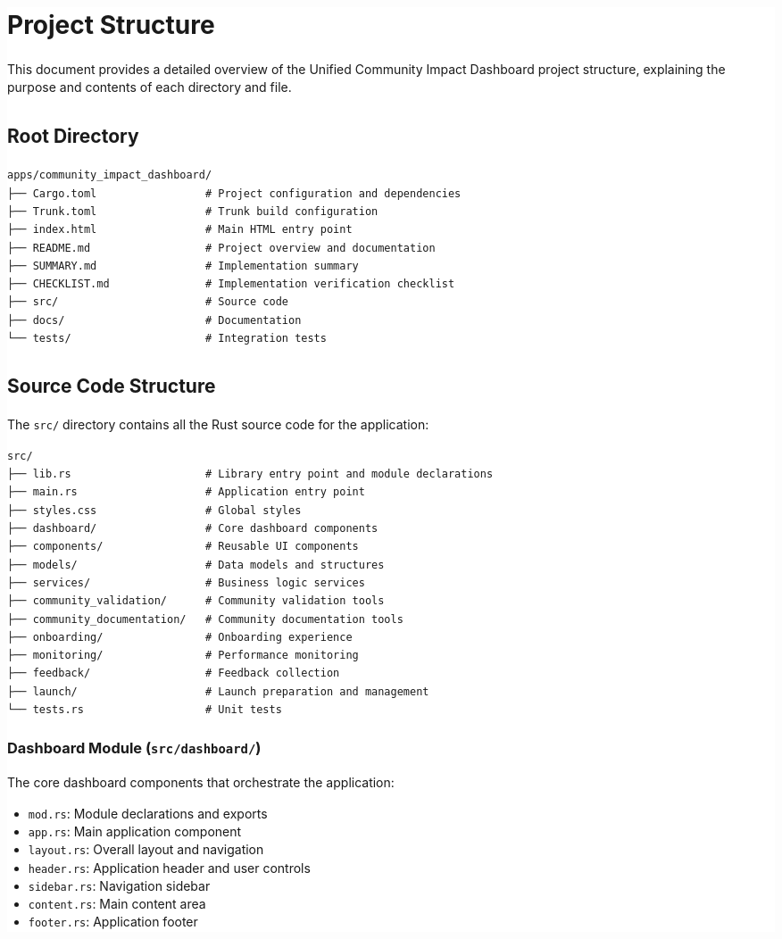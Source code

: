 # Project Structure

This document provides a detailed overview of the Unified Community Impact Dashboard project structure, explaining the purpose and contents of each directory and file.

## Root Directory

```
apps/community_impact_dashboard/
├── Cargo.toml                 # Project configuration and dependencies
├── Trunk.toml                 # Trunk build configuration
├── index.html                 # Main HTML entry point
├── README.md                  # Project overview and documentation
├── SUMMARY.md                 # Implementation summary
├── CHECKLIST.md               # Implementation verification checklist
├── src/                       # Source code
├── docs/                      # Documentation
└── tests/                     # Integration tests
```

## Source Code Structure

The `src/` directory contains all the Rust source code for the application:

```
src/
├── lib.rs                     # Library entry point and module declarations
├── main.rs                    # Application entry point
├── styles.css                 # Global styles
├── dashboard/                 # Core dashboard components
├── components/                # Reusable UI components
├── models/                    # Data models and structures
├── services/                  # Business logic services
├── community_validation/      # Community validation tools
├── community_documentation/   # Community documentation tools
├── onboarding/                # Onboarding experience
├── monitoring/                # Performance monitoring
├── feedback/                  # Feedback collection
├── launch/                    # Launch preparation and management
└── tests.rs                   # Unit tests
```

### Dashboard Module (`src/dashboard/`)

The core dashboard components that orchestrate the application:

- `mod.rs`: Module declarations and exports
- `app.rs`: Main application component
- `layout.rs`: Overall layout and navigation
- `header.rs`: Application header and user controls
- `sidebar.rs`: Navigation sidebar
- `content.rs`: Main content area
- `footer.rs`: Application footer
